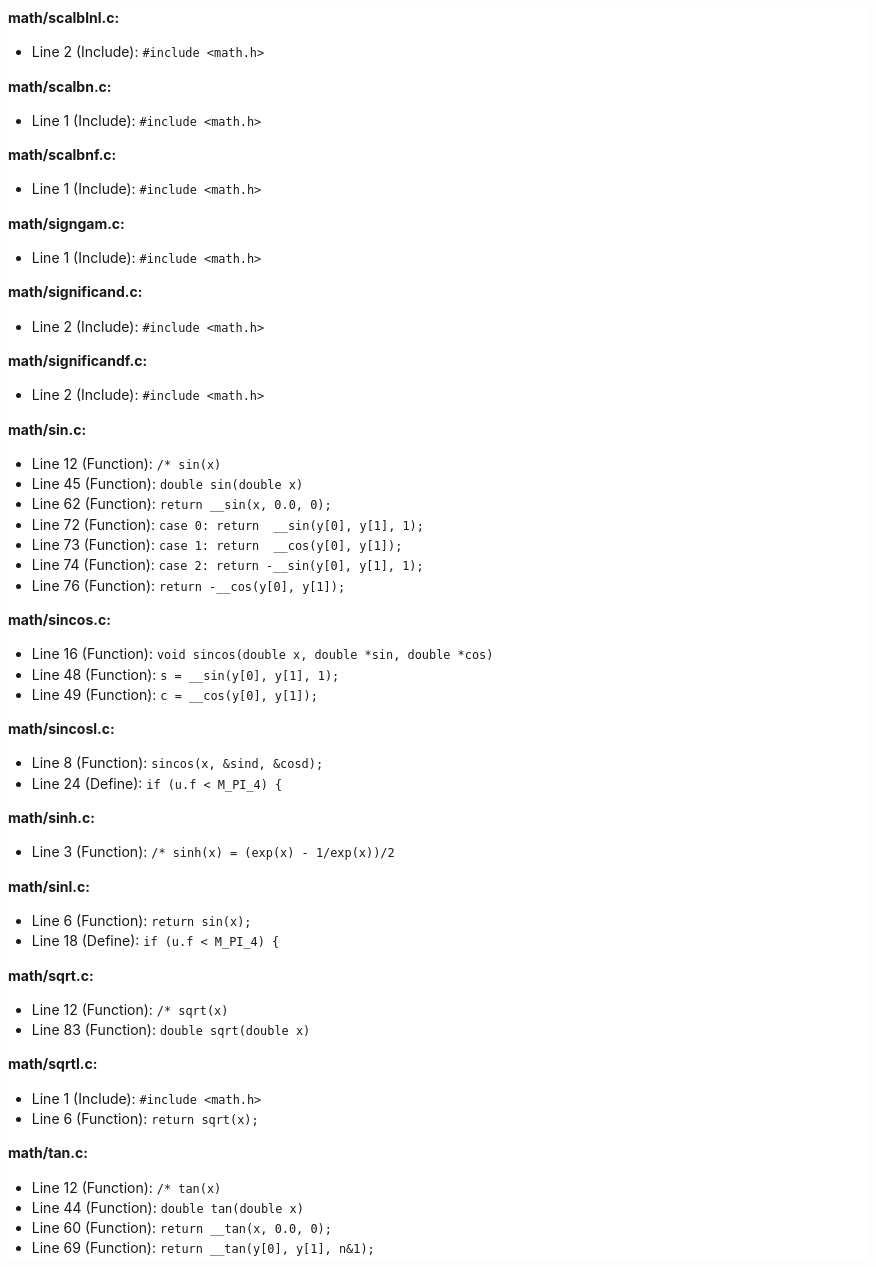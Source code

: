 **math/scalblnl.c:**
- Line 2 (Include): `#include <math.h>`

**math/scalbn.c:**
- Line 1 (Include): `#include <math.h>`

**math/scalbnf.c:**
- Line 1 (Include): `#include <math.h>`

**math/signgam.c:**
- Line 1 (Include): `#include <math.h>`

**math/significand.c:**
- Line 2 (Include): `#include <math.h>`

**math/significandf.c:**
- Line 2 (Include): `#include <math.h>`

**math/sin.c:**
- Line 12 (Function): `/* sin(x)`
- Line 45 (Function): `double sin(double x)`
- Line 62 (Function): `return __sin(x, 0.0, 0);`
- Line 72 (Function): `case 0: return  __sin(y[0], y[1], 1);`
- Line 73 (Function): `case 1: return  __cos(y[0], y[1]);`
- Line 74 (Function): `case 2: return -__sin(y[0], y[1], 1);`
- Line 76 (Function): `return -__cos(y[0], y[1]);`

**math/sincos.c:**
- Line 16 (Function): `void sincos(double x, double *sin, double *cos)`
- Line 48 (Function): `s = __sin(y[0], y[1], 1);`
- Line 49 (Function): `c = __cos(y[0], y[1]);`

**math/sincosl.c:**
- Line 8 (Function): `sincos(x, &sind, &cosd);`
- Line 24 (Define): `if (u.f < M_PI_4) {`

**math/sinh.c:**
- Line 3 (Function): `/* sinh(x) = (exp(x) - 1/exp(x))/2`

**math/sinl.c:**
- Line 6 (Function): `return sin(x);`
- Line 18 (Define): `if (u.f < M_PI_4) {`

**math/sqrt.c:**
- Line 12 (Function): `/* sqrt(x)`
- Line 83 (Function): `double sqrt(double x)`

**math/sqrtl.c:**
- Line 1 (Include): `#include <math.h>`
- Line 6 (Function): `return sqrt(x);`

**math/tan.c:**
- Line 12 (Function): `/* tan(x)`
- Line 44 (Function): `double tan(double x)`
- Line 60 (Function): `return __tan(x, 0.0, 0);`
- Line 69 (Function): `return __tan(y[0], y[1], n&1);`
